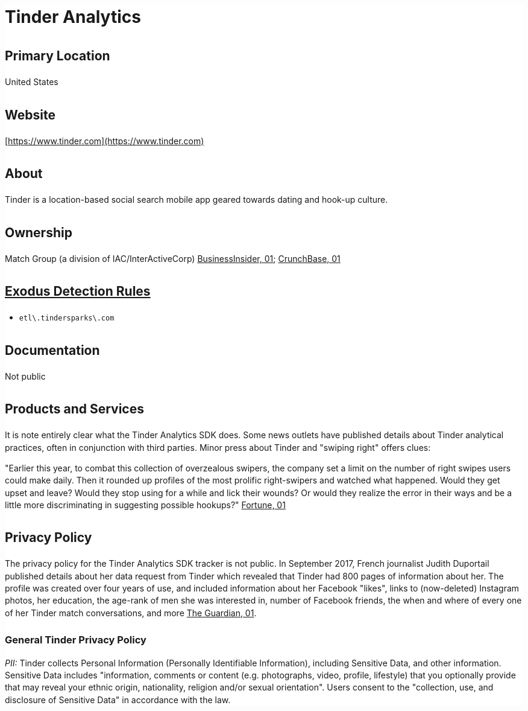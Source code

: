 # Tinder Analytics

## Primary Location
United States

## Website
[https://www.tinder.com](https://www.tinder.com)

## About
Tinder is a location-based social search mobile app geared towards dating and hook-up culture.

## Ownership
Match Group (a division of IAC/InterActiveCorp) [BusinessInsider, 01](http://www.businessinsider.com/match-the-company-that-owns-tinder-just-filed-to-go-public-2015-10); [CrunchBase, 01](https://www.crunchbase.com/organization/match-group)

## [Exodus Detection Rules](https://exodus-privacy.eu.org)
* `etl\.tindersparks\.com`

## Documentation
Not public

## Products and Services
It is note entirely clear what the Tinder Analytics SDK does. Some news outlets have published details about Tinder analytical practices, often in conjunction with third parties. Minor press about Tinder and "swiping right" offers clues:

"Earlier this year, to combat this collection of overzealous swipers, the company set a limit on the number of right swipes users could make daily. Then it rounded up profiles of the most prolific right-swipers and watched what happened. Would they get upset and leave? Would they stop using for a while and lick their wounds? Or would they realize the error in their ways and be a little more discriminating in suggesting possible hookups?" [Fortune, 01](http://fortune.com/2015/09/29/tinder-interana-analytics/)

## Privacy Policy
The privacy policy for the Tinder Analytics SDK tracker is not public. In September 2017, French journalist Judith Duportail published details about her data request from Tinder which revealed that Tinder had 800 pages of information about her. The profile was created over four years of use, and included information about her Facebook "likes", links to (now-deleted) Instagram photos, her education, the age-rank of men she was interested in, number of Facebook friends, the when and where of every one of her Tinder match conversations, and more [The Guardian, 01](https://www.theguardian.com/technology/2017/sep/26/tinder-personal-data-dating-app-messages-hacked-sold).

### General Tinder Privacy Policy
_PII:_ Tinder collects Personal Information (Personally Identifiable Information), including Sensitive Data, and other information. Sensitive Data includes "information, comments or content (e.g. photographs, video, profile, lifestyle) that you optionally provide that may reveal your ethnic origin, nationality, religion and/or sexual orientation". Users consent to the "collection, use, and disclosure of Sensitive Data" in accordance with the law.  
